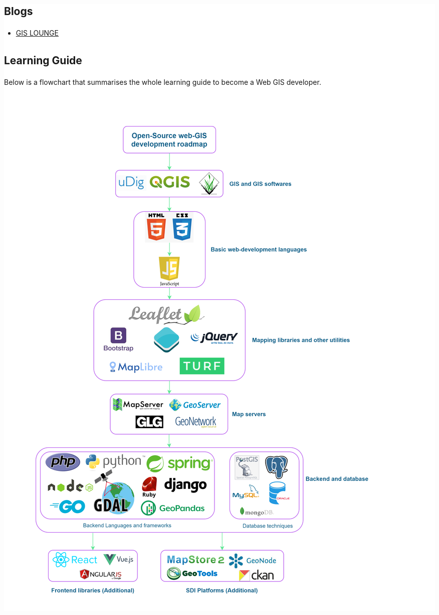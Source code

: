 ## Blogs

- [GIS LOUNGE](https://www.gislounge.com/open-source-web-gis-development-roadmap/)

## Learning Guide

Below is a flowchart that summarises the whole learning guide to become a Web GIS developer.

![Web-GIS roadmap guidline](https://github.com/jeafreezy/webgis-roadmap/blob/main/img/webgis_roadmap_v2.png)
